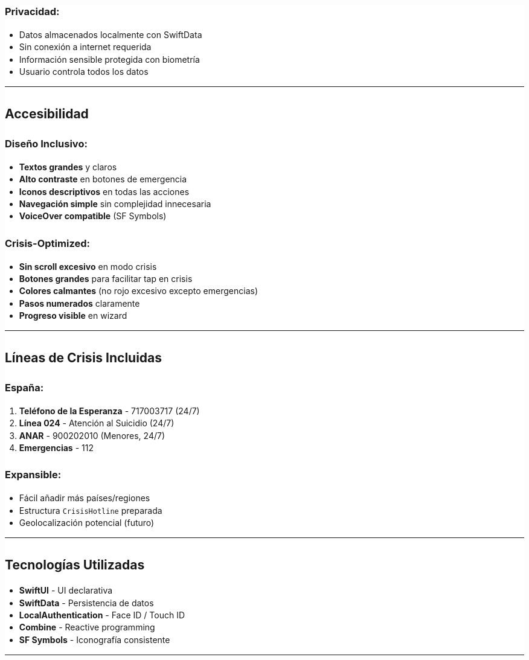 ### Privacidad:
- Datos almacenados localmente con SwiftData
- Sin conexión a internet requerida
- Información sensible protegida con biometría
- Usuario controla todos los datos

---

## Accesibilidad

### Diseño Inclusivo:
- **Textos grandes** y claros
- **Alto contraste** en botones de emergencia
- **Iconos descriptivos** en todas las acciones
- **Navegación simple** sin complejidad innecesaria
- **VoiceOver compatible** (SF Symbols)

### Crisis-Optimized:
- **Sin scroll excesivo** en modo crisis
- **Botones grandes** para facilitar tap en crisis
- **Colores calmantes** (no rojo excesivo excepto emergencias)
- **Pasos numerados** claramente
- **Progreso visible** en wizard

---

## Líneas de Crisis Incluidas

### España:
1. **Teléfono de la Esperanza** - 717003717 (24/7)
2. **Línea 024** - Atención al Suicidio (24/7)
3. **ANAR** - 900202010 (Menores, 24/7)
4. **Emergencias** - 112

### Expansible:
- Fácil añadir más países/regiones
- Estructura `CrisisHotline` preparada
- Geolocalización potencial (futuro)

---

## Tecnologías Utilizadas

- **SwiftUI** - UI declarativa
- **SwiftData** - Persistencia de datos
- **LocalAuthentication** - Face ID / Touch ID
- **Combine** - Reactive programming
- **SF Symbols** - Iconografía consistente

---